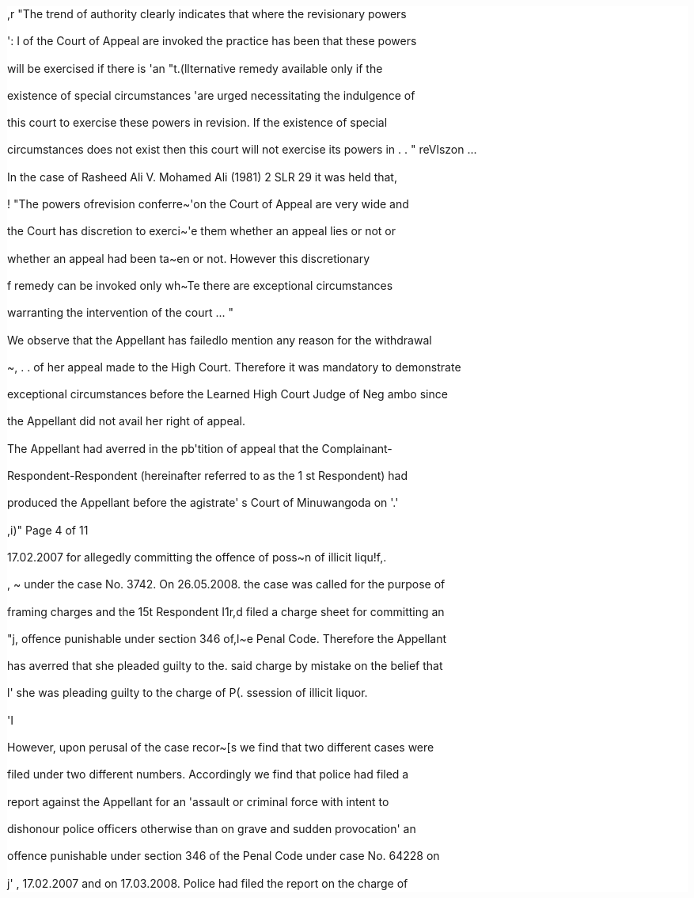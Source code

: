,r "The trend of authority clearly indicates that where the revisionary powers

': I of the Court of Appeal are invoked the practice has been that these powers

will be exercised if there is 'an "t.(llternative remedy available only if the

existence of special circumstances 'are urged necessitating the indulgence of

this court to exercise these powers in revision. If the existence of special

circumstances does not exist then this court will not exercise its powers in . . " reVlszon ...

In the case of Rasheed Ali V. Mohamed Ali (1981) 2 SLR 29 it was held that,

! "The powers ofrevision conferre~'on the Court of Appeal are very wide and

the Court has discretion to exerci~'e them whether an appeal lies or not or

whether an appeal had been ta~en or not. However this discretionary

f remedy can be invoked only wh~Te there are exceptional circumstances

warranting the intervention of the court ... "

We observe that the Appellant has failedlo mention any reason for the withdrawal

~, . . of her appeal made to the High Court. Therefore it was mandatory to demonstrate

exceptional circumstances before the Learned High Court Judge of Neg ambo since

the Appellant did not avail her right of appeal.

The Appellant had averred in the pb'tition of appeal that the Complainant-

Respondent-Respondent (hereinafter referred to as the 1 st Respondent) had

produced the Appellant before the agistrate' s Court of Minuwangoda on '.'

,i)" Page 4 of 11

17.02.2007 for allegedly committing the offence of poss~n of illicit liqu!f,.

, ~ under the case No. 3742. On 26.05.2008. the case was called for the purpose of

framing charges and the 15t Respondent I1r,d filed a charge sheet for committing an

"j, offence punishable under section 346 of,l~e Penal Code. Therefore the Appellant

has averred that she pleaded guilty to the. said charge by mistake on the belief that

l' she was pleading guilty to the charge of P(. ssession of illicit liquor.

'I

However, upon perusal of the case recor~[s we find that two different cases were

filed under two different numbers. Accordingly we find that police had filed a

report against the Appellant for an 'assault or criminal force with intent to

dishonour police officers otherwise than on grave and sudden provocation' an

offence punishable under section 346 of the Penal Code under case No. 64228 on

j' , 17.02.2007 and on 17.03.2008. Police had filed the report on the charge of
